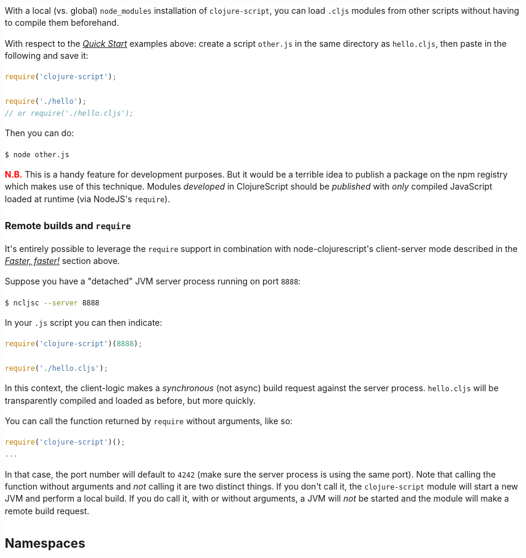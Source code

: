 With a local (vs. global) `node_modules` installation of `clojure-script`, you can load `.cljs` modules from other scripts without having to compile them beforehand.

With respect to the *[Quick Start](#quick-start)* examples above: create a script `other.js` in the same directory as `hello.cljs`, then paste in the following and save it:

```javascript
require('clojure-script');

require('./hello');
// or require('./hello.cljs');
```

Then you can do:

```bash
$ node other.js
```

**<span style="color:red;">N.B.</span>** This is a handy feature for development purposes. But it would be a terrible idea to publish a package on the npm registry which makes use of this technique. Modules *developed* in ClojureScript should be *published* with *only* compiled JavaScript loaded at runtime (via NodeJS's `require`).

### Remote builds and `require`

It's entirely possible to leverage the `require` support in combination with node-clojurescript's client-server mode described in the *[Faster, faster!](#faster-faster)* section above.

Suppose you have a "detached" JVM server process running on port `8888`:

```bash
$ ncljsc --server 8888
```

In your `.js` script you can then indicate:

```javascript
require('clojure-script')(8888);

require('./hello.cljs');
```

In this context, the client-logic makes a *synchronous* (not async) build request against the server process. `hello.cljs` will be transparently compiled and loaded as before, but more quickly.

You can call the function returned by `require` without arguments, like so:

```javascript
require('clojure-script')();
...
```

In that case, the port number will default to `4242` (make sure the server process is using the same port). Note that calling the function without arguments and *not* calling it are two distinct things. If you don't call it, the `clojure-script` module will start a new JVM and perform a local build. If you do call it, with or without arguments, a JVM will *not* be started and the module will make a remote build request.

## Namespaces
